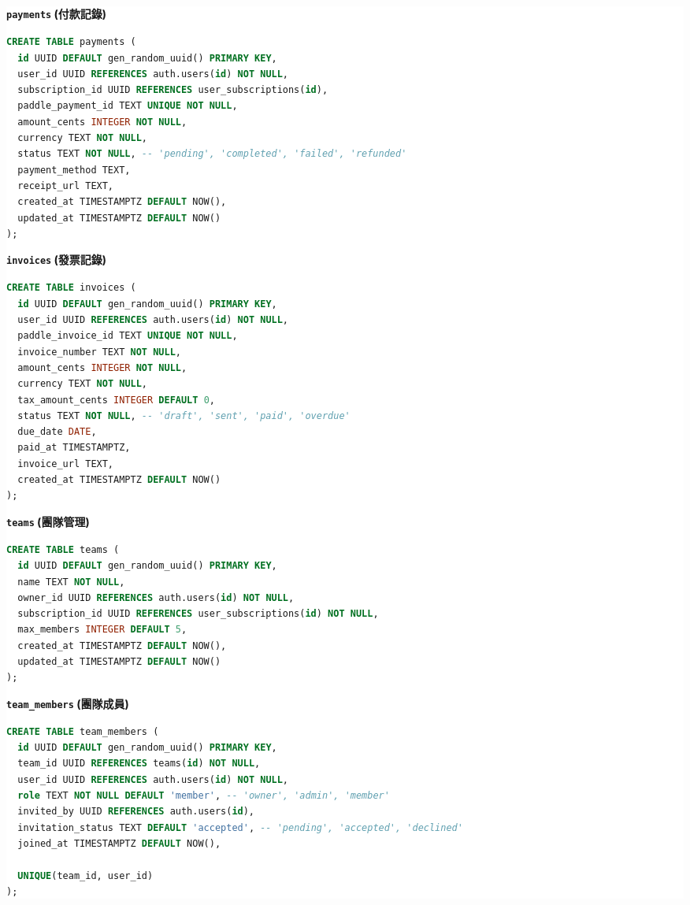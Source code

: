 **`payments` (付款記錄)**
```sql
CREATE TABLE payments (
  id UUID DEFAULT gen_random_uuid() PRIMARY KEY,
  user_id UUID REFERENCES auth.users(id) NOT NULL,
  subscription_id UUID REFERENCES user_subscriptions(id),
  paddle_payment_id TEXT UNIQUE NOT NULL,
  amount_cents INTEGER NOT NULL,
  currency TEXT NOT NULL,
  status TEXT NOT NULL, -- 'pending', 'completed', 'failed', 'refunded'
  payment_method TEXT,
  receipt_url TEXT,
  created_at TIMESTAMPTZ DEFAULT NOW(),
  updated_at TIMESTAMPTZ DEFAULT NOW()
);
```

**`invoices` (發票記錄)**
```sql
CREATE TABLE invoices (
  id UUID DEFAULT gen_random_uuid() PRIMARY KEY,
  user_id UUID REFERENCES auth.users(id) NOT NULL,
  paddle_invoice_id TEXT UNIQUE NOT NULL,
  invoice_number TEXT NOT NULL,
  amount_cents INTEGER NOT NULL,
  currency TEXT NOT NULL,
  tax_amount_cents INTEGER DEFAULT 0,
  status TEXT NOT NULL, -- 'draft', 'sent', 'paid', 'overdue'
  due_date DATE,
  paid_at TIMESTAMPTZ,
  invoice_url TEXT,
  created_at TIMESTAMPTZ DEFAULT NOW()
);
```

**`teams` (團隊管理)**
```sql
CREATE TABLE teams (
  id UUID DEFAULT gen_random_uuid() PRIMARY KEY,
  name TEXT NOT NULL,
  owner_id UUID REFERENCES auth.users(id) NOT NULL,
  subscription_id UUID REFERENCES user_subscriptions(id) NOT NULL,
  max_members INTEGER DEFAULT 5,
  created_at TIMESTAMPTZ DEFAULT NOW(),
  updated_at TIMESTAMPTZ DEFAULT NOW()
);
```

**`team_members` (團隊成員)**
```sql
CREATE TABLE team_members (
  id UUID DEFAULT gen_random_uuid() PRIMARY KEY,
  team_id UUID REFERENCES teams(id) NOT NULL,
  user_id UUID REFERENCES auth.users(id) NOT NULL,
  role TEXT NOT NULL DEFAULT 'member', -- 'owner', 'admin', 'member'
  invited_by UUID REFERENCES auth.users(id),
  invitation_status TEXT DEFAULT 'accepted', -- 'pending', 'accepted', 'declined'
  joined_at TIMESTAMPTZ DEFAULT NOW(),
  
  UNIQUE(team_id, user_id)
);
```
